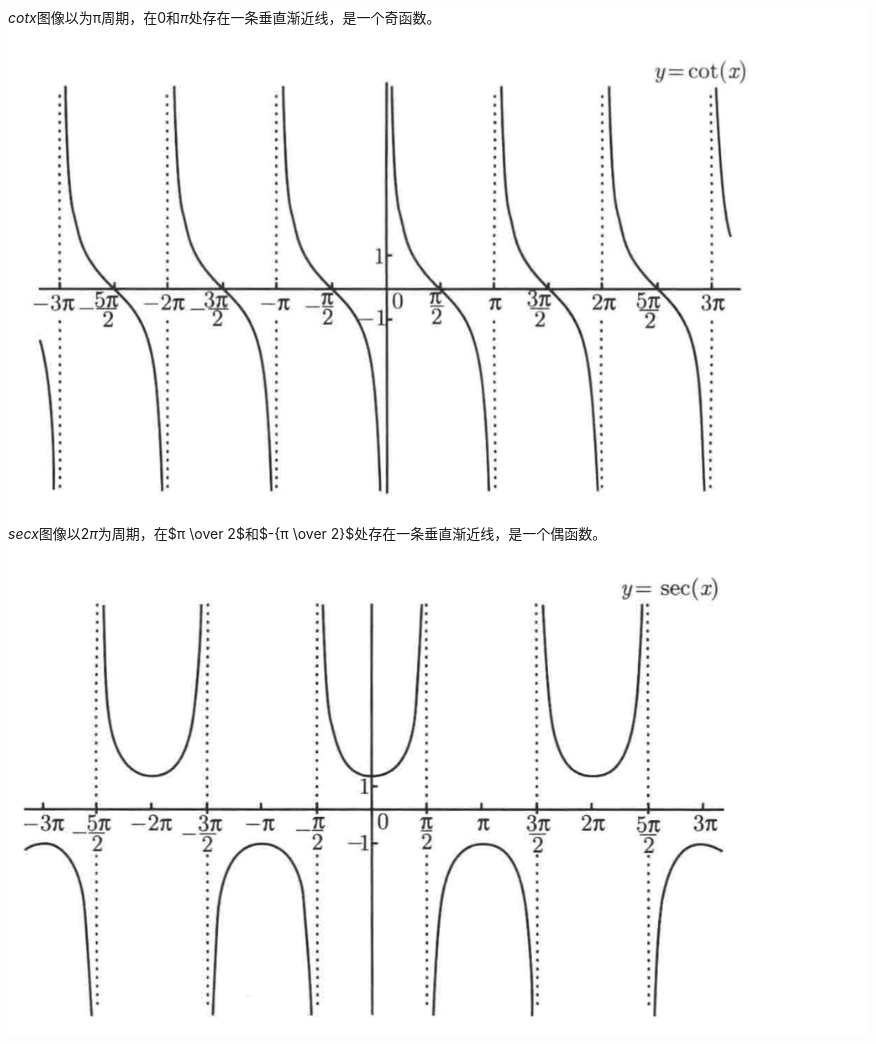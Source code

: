 $cotx$图像以为π周期，在$0$和${π}$处存在一条垂直渐近线，是一个奇函数。

![image-20220707233133090](./cotx.png)

$secx$图像以$2π$为周期，在$π \over 2$和$-{π \over 2}$处存在一条垂直渐近线，是一个偶函数。

![image-20220707233133090](./secx.png)
